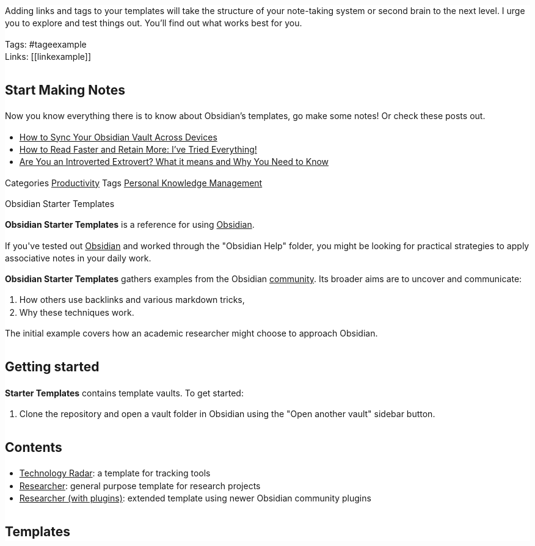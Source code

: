 Adding links and tags to your templates will take the structure of your note-taking system or second brain to the next level. I urge you to explore and test things out. You’ll find out what works best for you.

Tags: #tageexample  
Links: [[linkexample]]

## Start Making Notes

Now you know everything there is to know about Obsidian’s templates, go make some notes! Or check these posts out.

- [How to Sync Your Obsidian Vault Across Devices](https://facedragons.com/foss/sync-obsidian-across-devices/)
- [How to Read Faster and Retain More: I’ve Tried Everything!](https://facedragons.com/personal-development/how-to-read-faster-and-retain-more/)
- [Are You an Introverted Extrovert? What it means and Why You Need to Know](https://facedragons.com/lifestyle/are-you-an-introverted-extrovert/)

Categories [Productivity](https://facedragons.com/category/productivity/) Tags [Personal Knowledge Management](https://facedragons.com/tag/pkm/)







Obsidian Starter Templates

**Obsidian Starter Templates** is a reference for using [Obsidian](https://obsidian.md/).

If you've tested out [Obsidian](https://obsidian.md/) and worked through the "Obsidian Help" folder, you might be looking for practical strategies to apply associative notes in your daily work.

**Obsidian Starter Templates** gathers examples from the Obsidian [community](https://forum.obsidian.md/). Its broader aims are to uncover and communicate:

1. How others use backlinks and various markdown tricks,
2. Why these techniques work.

The initial example covers how an academic researcher might choose to approach Obsidian.

## Getting started

**Starter Templates** contains template vaults. To get started:

1. Clone the repository and open a vault folder in Obsidian using the "Open another vault" sidebar button.

## Contents

* [Technology Radar](#Technology%20Radar): a template for tracking tools
* [Researcher](#Researcher): general purpose template for research projects
* [Researcher (with plugins)](#researcher-with-plugins): extended template using newer Obsidian community plugins

## Templates


[^repeated]: Flow (psychology): https://en.wikipedia.org/wiki/Flow_(psychology)
[^repeated]: Flow (psychology): https://en.wikipedia.org/wiki/Flow_(psychology)
[^repeated]: Flow (psychology): https://en.wikipedia.org/wiki/Flow_(psychology)